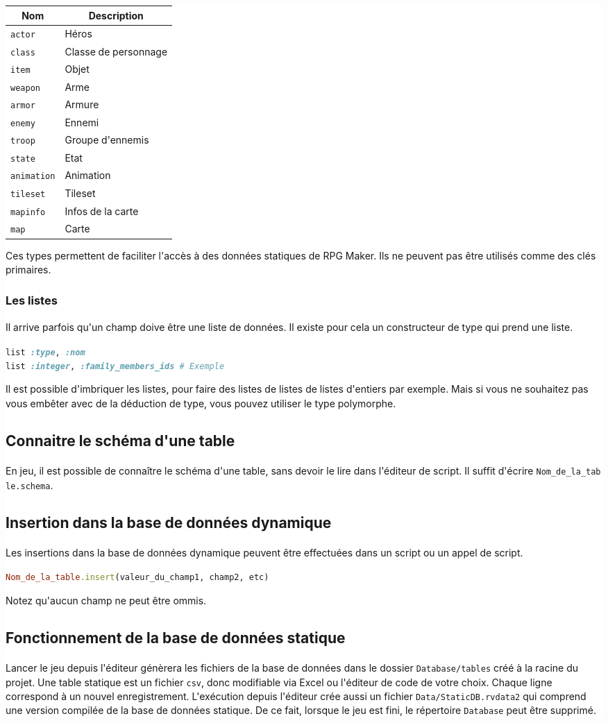 Nom | Description
--- | ---
`actor` | Héros
`class` | Classe de personnage
`item` | Objet
`weapon` | Arme
`armor` | Armure
`enemy` | Ennemi
`troop` | Groupe d'ennemis
`state` | Etat
`animation` | Animation
`tileset` | Tileset
`mapinfo` | Infos de la carte
`map` | Carte

Ces types permettent de faciliter l'accès à des données statiques de RPG Maker. Ils ne peuvent pas être utilisés comme des clés primaires.

### Les listes

Il arrive parfois qu'un champ doive être une liste de données. Il existe pour cela un constructeur de type qui prend une liste.

```ruby
list :type, :nom
list :integer, :family_members_ids # Exemple
```

Il est possible d'imbriquer les listes, pour faire des listes de listes de listes d'entiers par exemple. Mais si vous ne souhaitez pas vous embêter avec de la déduction de type, vous pouvez utiliser le type polymorphe.

## Connaitre le schéma d'une table

En jeu, il est possible de connaître le schéma d'une table, sans devoir le lire dans l'éditeur de script. Il suffit d'écrire `Nom_de_la_table.schema`.

## Insertion dans la base de données dynamique

Les insertions dans la base de données dynamique peuvent être effectuées dans un script ou un appel de script.

```ruby
Nom_de_la_table.insert(valeur_du_champ1, champ2, etc)
```

Notez qu'aucun champ ne peut être ommis.

## Fonctionnement de la base de données statique

Lancer le jeu depuis l'éditeur génèrera les fichiers de la base de données dans le dossier `Database/tables` créé à la racine du projet. Une table statique est un fichier `csv`, donc modifiable via Excel ou l'éditeur de code de votre choix. Chaque ligne correspond à un nouvel enregistrement. L'exécution depuis l'éditeur crée aussi un fichier `Data/StaticDB.rvdata2` qui comprend une version compilée de la base de données statique. De ce fait, lorsque le jeu est fini, le répertoire `Database` peut être supprimé.
